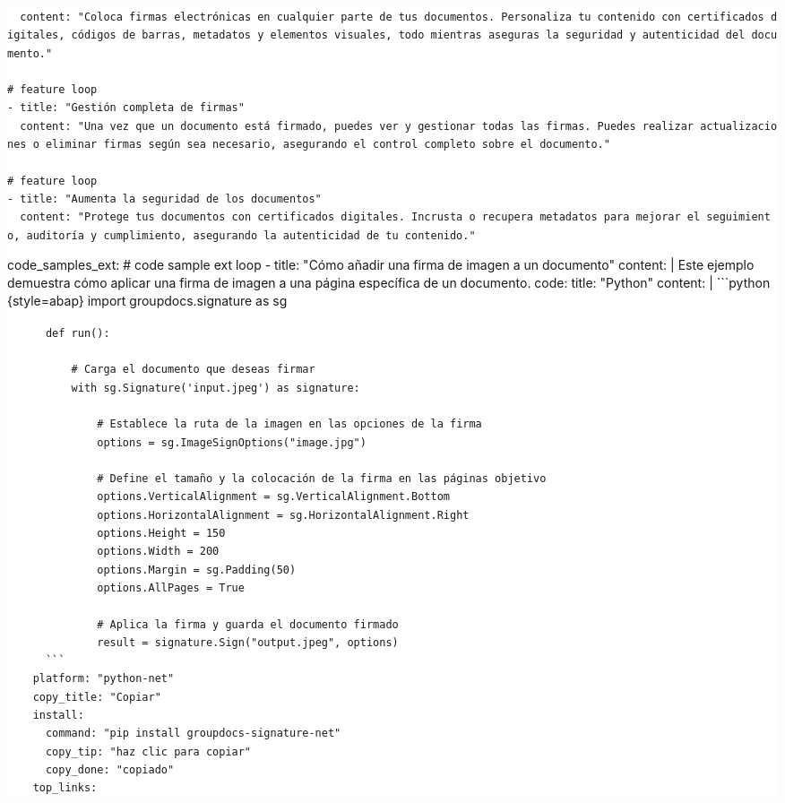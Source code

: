      content: "Coloca firmas electrónicas en cualquier parte de tus documentos. Personaliza tu contenido con certificados digitales, códigos de barras, metadatos y elementos visuales, todo mientras aseguras la seguridad y autenticidad del documento."

    # feature loop
    - title: "Gestión completa de firmas"
      content: "Una vez que un documento está firmado, puedes ver y gestionar todas las firmas. Puedes realizar actualizaciones o eliminar firmas según sea necesario, asegurando el control completo sobre el documento."

    # feature loop
    - title: "Aumenta la seguridad de los documentos"
      content: "Protege tus documentos con certificados digitales. Incrusta o recupera metadatos para mejorar el seguimiento, auditoría y cumplimiento, asegurando la autenticidad de tu contenido."
      
  code_samples_ext:
    # code sample ext loop
    - title: "Cómo añadir una firma de imagen a un documento"
      content: |
        Este ejemplo demuestra cómo aplicar una firma de imagen a una página específica de un documento.
      code:
        title: "Python"
        content: |
          ```python {style=abap}
          import groupdocs.signature as sg
        
          def run():

              # Carga el documento que deseas firmar
              with sg.Signature('input.jpeg') as signature:

                  # Establece la ruta de la imagen en las opciones de la firma
                  options = sg.ImageSignOptions("image.jpg")

                  # Define el tamaño y la colocación de la firma en las páginas objetivo
                  options.VerticalAlignment = sg.VerticalAlignment.Bottom
                  options.HorizontalAlignment = sg.HorizontalAlignment.Right
                  options.Height = 150
                  options.Width = 200
                  options.Margin = sg.Padding(50)
                  options.AllPages = True

                  # Aplica la firma y guarda el documento firmado
                  result = signature.Sign("output.jpeg", options)
          ```
        platform: "python-net"
        copy_title: "Copiar"
        install:
          command: "pip install groupdocs-signature-net"
          copy_tip: "haz clic para copiar"
          copy_done: "copiado"
        top_links: